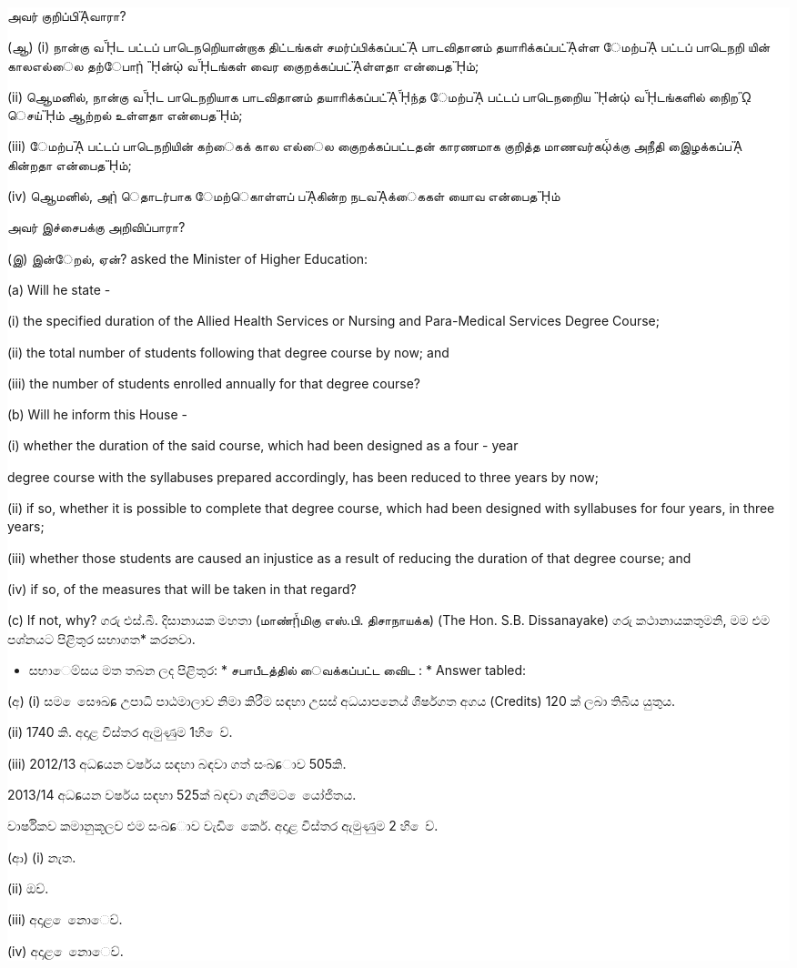 அவர் குறிப்பிᾌவாரா?

(ஆ) (i) நான்கு வᾞட பட்டப் பாடெநறிெயான்றாக திட்டங்கள் சமர்ப்பிக்கப்பட்ᾌ பாடவிதானம் தயாாிக்கப்பட்ᾌள்ள ேமற்பᾊ பட்டப் பாடெநறி யின் காலஎல்ைல தற்ேபாᾐ ᾚன்ᾠ வᾞடங்கள் வைர குைறக்கப்பட்ᾌள்ளதா என்பைதᾜம்;

(ii) ஆெமனில், நான்கு வᾞட பாடெநறியாக பாடவிதானம் தயாாிக்கப்பட்ᾊᾞந்த ேமற்பᾊ பட்டப் பாடெநறிைய ᾚன்ᾠ வᾞடங்களில் நிைறᾫ ெசய்ᾜம் ஆற்றல் உள்ளதா என்பைதᾜம்;

(iii) ேமற்பᾊ பட்டப் பாடெநறியின் கற்ைகக் கால எல்ைல குைறக்கப்பட்டதன் காரணமாக குறித்த மாணவர்கᾦக்கு அநீதி இைழக்கப்பᾌ கின்றதா என்பைதᾜம்;

(iv) ஆெமனில், அᾐ ெதாடர்பாக ேமற்ெகாள்ளப் பᾌகின்ற நடவᾊக்ைககள் யாைவ என்பைதᾜம்

அவர் இச்சைபக்கு அறிவிப்பாரா?

(இ) இன்ேறல், ஏன்? asked the Minister of Higher Education:

(a) Will he state -

(i) the specified duration of the Allied Health Services or Nursing and Para-Medical Services Degree Course;

(ii) the total number of students following that degree course by now; and

(iii) the number of students enrolled annually for that degree course?

(b) Will he inform this House -

(i) whether the duration of the said course, which had been designed as a four - year

degree course with the syllabuses prepared accordingly, has been reduced to three years by now;

(ii) if so, whether it is possible to complete that degree course, which had been designed with syllabuses for four years, in three years;

(iii) whether those students are caused an injustice as a result of reducing the duration of that degree course; and

(iv) if so, of the measures that will be taken in that regard?

(c) If not, why? ගරු එස්.බී. දිසානායක මහතා (மாண்ᾗமிகு எஸ்.பி. திசாநாயக்க) (The Hon. S.B. Dissanayake) ගරු කථානායකතුමනි, මම එම පශ්නයට පිළිතුර සභාගත* කරනවා.

* සභාෙම්සය මත තබන ලද පිළිතුර: * சபாபீடத்தில் ைவக்கப்பட்ட விைட : * Answer tabled:

(අ) (i) සම ෙසෞඛɕ උපාධි පාඨමාලාව නිමා කිරීම සඳහා උසස් අධයාපනෙය් ශීර්ෂගත අගය (Credits) 120 ක් ලබා තිබිය යුතුය.

(ii) 1740 කි. අදාළ විස්තර ඇමුණුම 1හි ෙව්.

(iii) 2012/13 අධɕයන වර්ෂය සඳහා බඳවා ගත් සංඛɕාව 505කි.

2013/14 අධɕයන වර්ෂය සඳහා 525ක් බඳවා ගැනීමට ෙයෝජිතය.

වාර්ෂිකව කමානුකූලව එම සංඛɕාව වැඩි ෙකෙර්. අදාළ විස්තර ඇමුණුම 2 හි ෙව්.

(ආ) (i) නැත.

(ii) ඔව්.

(iii) අදාළ ෙනොෙව්.

(iv) අදාළ ෙනොෙව්.

